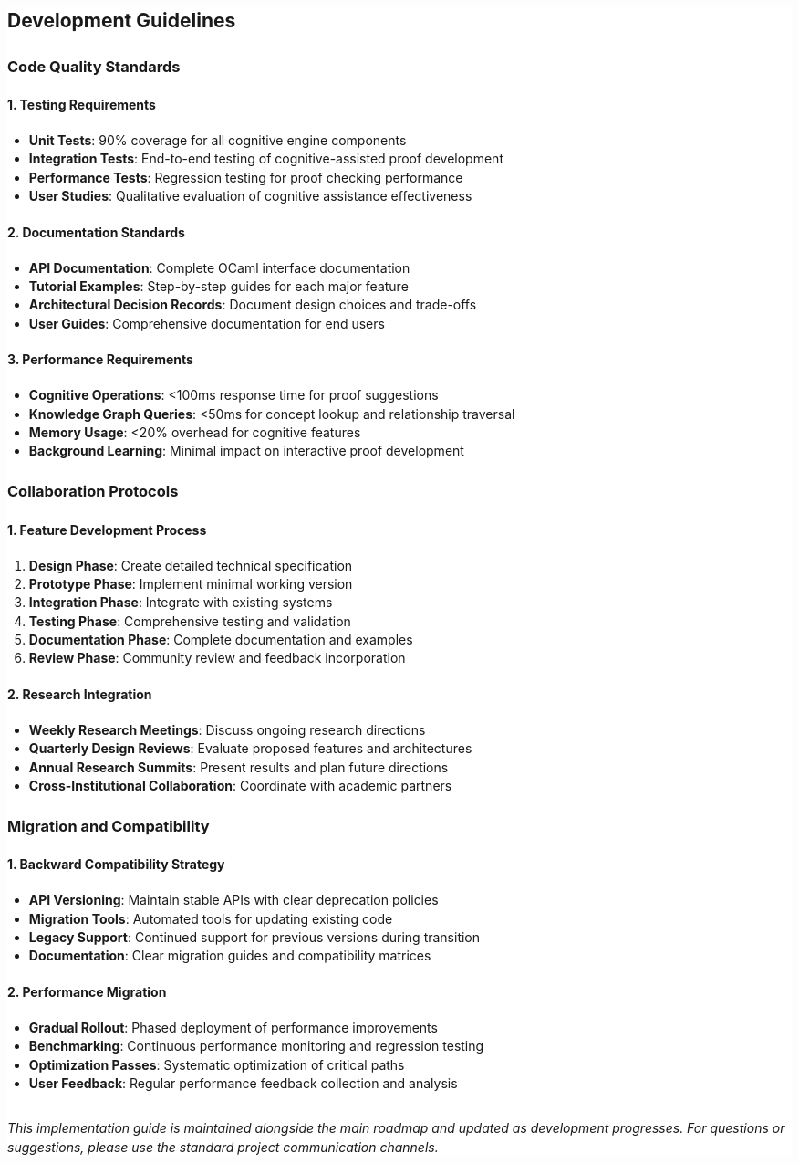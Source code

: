 ## Development Guidelines

### Code Quality Standards

#### 1. Testing Requirements
- **Unit Tests**: 90% coverage for all cognitive engine components
- **Integration Tests**: End-to-end testing of cognitive-assisted proof development
- **Performance Tests**: Regression testing for proof checking performance
- **User Studies**: Qualitative evaluation of cognitive assistance effectiveness

#### 2. Documentation Standards
- **API Documentation**: Complete OCaml interface documentation
- **Tutorial Examples**: Step-by-step guides for each major feature
- **Architectural Decision Records**: Document design choices and trade-offs
- **User Guides**: Comprehensive documentation for end users

#### 3. Performance Requirements
- **Cognitive Operations**: <100ms response time for proof suggestions
- **Knowledge Graph Queries**: <50ms for concept lookup and relationship traversal
- **Memory Usage**: <20% overhead for cognitive features
- **Background Learning**: Minimal impact on interactive proof development

### Collaboration Protocols

#### 1. Feature Development Process
1. **Design Phase**: Create detailed technical specification
2. **Prototype Phase**: Implement minimal working version
3. **Integration Phase**: Integrate with existing systems
4. **Testing Phase**: Comprehensive testing and validation
5. **Documentation Phase**: Complete documentation and examples
6. **Review Phase**: Community review and feedback incorporation

#### 2. Research Integration
- **Weekly Research Meetings**: Discuss ongoing research directions
- **Quarterly Design Reviews**: Evaluate proposed features and architectures
- **Annual Research Summits**: Present results and plan future directions
- **Cross-Institutional Collaboration**: Coordinate with academic partners

### Migration and Compatibility

#### 1. Backward Compatibility Strategy
- **API Versioning**: Maintain stable APIs with clear deprecation policies
- **Migration Tools**: Automated tools for updating existing code
- **Legacy Support**: Continued support for previous versions during transition
- **Documentation**: Clear migration guides and compatibility matrices

#### 2. Performance Migration
- **Gradual Rollout**: Phased deployment of performance improvements
- **Benchmarking**: Continuous performance monitoring and regression testing
- **Optimization Passes**: Systematic optimization of critical paths
- **User Feedback**: Regular performance feedback collection and analysis

---

*This implementation guide is maintained alongside the main roadmap and updated as development progresses. For questions or suggestions, please use the standard project communication channels.*